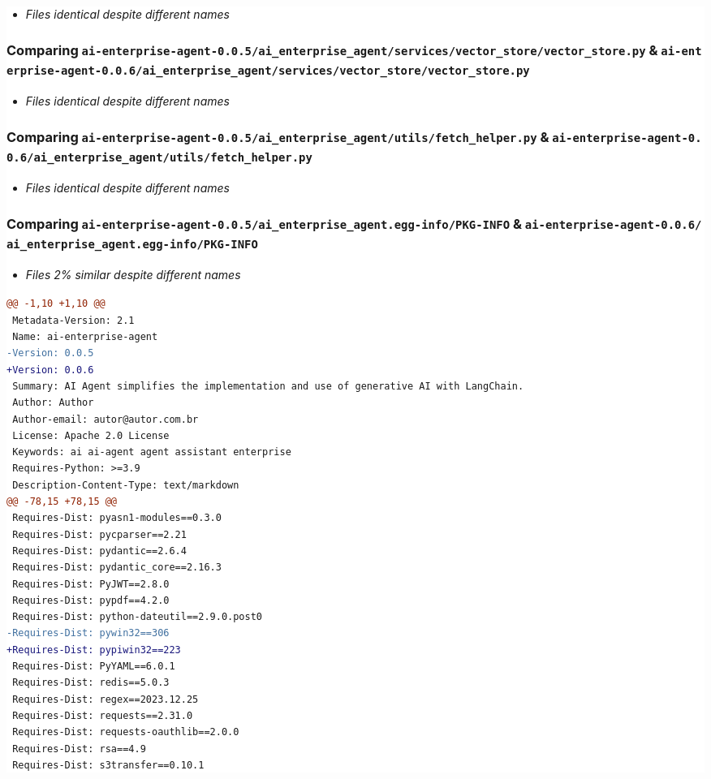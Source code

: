  * *Files identical despite different names*

### Comparing `ai-enterprise-agent-0.0.5/ai_enterprise_agent/services/vector_store/vector_store.py` & `ai-enterprise-agent-0.0.6/ai_enterprise_agent/services/vector_store/vector_store.py`

 * *Files identical despite different names*

### Comparing `ai-enterprise-agent-0.0.5/ai_enterprise_agent/utils/fetch_helper.py` & `ai-enterprise-agent-0.0.6/ai_enterprise_agent/utils/fetch_helper.py`

 * *Files identical despite different names*

### Comparing `ai-enterprise-agent-0.0.5/ai_enterprise_agent.egg-info/PKG-INFO` & `ai-enterprise-agent-0.0.6/ai_enterprise_agent.egg-info/PKG-INFO`

 * *Files 2% similar despite different names*

```diff
@@ -1,10 +1,10 @@
 Metadata-Version: 2.1
 Name: ai-enterprise-agent
-Version: 0.0.5
+Version: 0.0.6
 Summary: AI Agent simplifies the implementation and use of generative AI with LangChain.
 Author: Author
 Author-email: autor@autor.com.br
 License: Apache 2.0 License
 Keywords: ai ai-agent agent assistant enterprise
 Requires-Python: >=3.9
 Description-Content-Type: text/markdown
@@ -78,15 +78,15 @@
 Requires-Dist: pyasn1-modules==0.3.0
 Requires-Dist: pycparser==2.21
 Requires-Dist: pydantic==2.6.4
 Requires-Dist: pydantic_core==2.16.3
 Requires-Dist: PyJWT==2.8.0
 Requires-Dist: pypdf==4.2.0
 Requires-Dist: python-dateutil==2.9.0.post0
-Requires-Dist: pywin32==306
+Requires-Dist: pypiwin32==223
 Requires-Dist: PyYAML==6.0.1
 Requires-Dist: redis==5.0.3
 Requires-Dist: regex==2023.12.25
 Requires-Dist: requests==2.31.0
 Requires-Dist: requests-oauthlib==2.0.0
 Requires-Dist: rsa==4.9
 Requires-Dist: s3transfer==0.10.1
```
